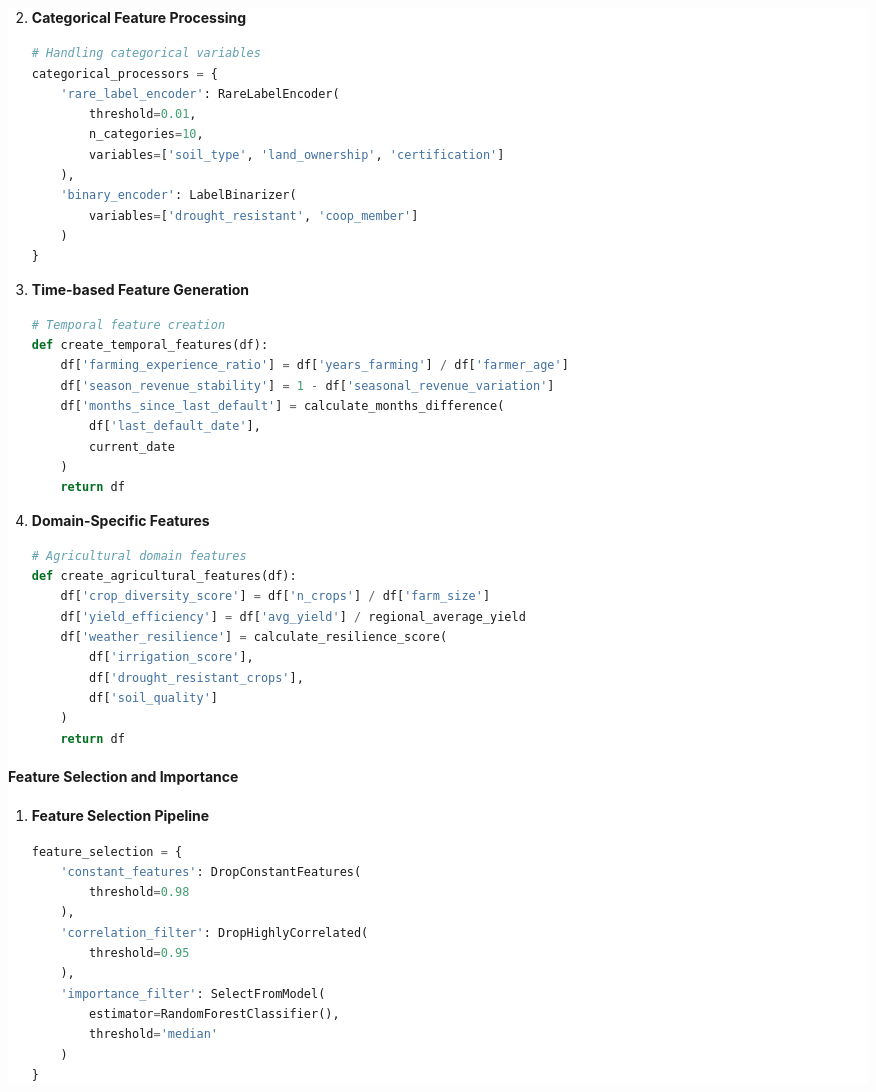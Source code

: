 2. **Categorical Feature Processing**
   ```python
   # Handling categorical variables
   categorical_processors = {
       'rare_label_encoder': RareLabelEncoder(
           threshold=0.01,
           n_categories=10,
           variables=['soil_type', 'land_ownership', 'certification']
       ),
       'binary_encoder': LabelBinarizer(
           variables=['drought_resistant', 'coop_member']
       )
   }
   ```

3. **Time-based Feature Generation**
   ```python
   # Temporal feature creation
   def create_temporal_features(df):
       df['farming_experience_ratio'] = df['years_farming'] / df['farmer_age']
       df['season_revenue_stability'] = 1 - df['seasonal_revenue_variation']
       df['months_since_last_default'] = calculate_months_difference(
           df['last_default_date'], 
           current_date
       )
       return df
   ```

4. **Domain-Specific Features**
   ```python
   # Agricultural domain features
   def create_agricultural_features(df):
       df['crop_diversity_score'] = df['n_crops'] / df['farm_size']
       df['yield_efficiency'] = df['avg_yield'] / regional_average_yield
       df['weather_resilience'] = calculate_resilience_score(
           df['irrigation_score'],
           df['drought_resistant_crops'],
           df['soil_quality']
       )
       return df
   ```

#### Feature Selection and Importance

1. **Feature Selection Pipeline**
   ```python
   feature_selection = {
       'constant_features': DropConstantFeatures(
           threshold=0.98
       ),
       'correlation_filter': DropHighlyCorrelated(
           threshold=0.95
       ),
       'importance_filter': SelectFromModel(
           estimator=RandomForestClassifier(),
           threshold='median'
       )
   }
   ```
